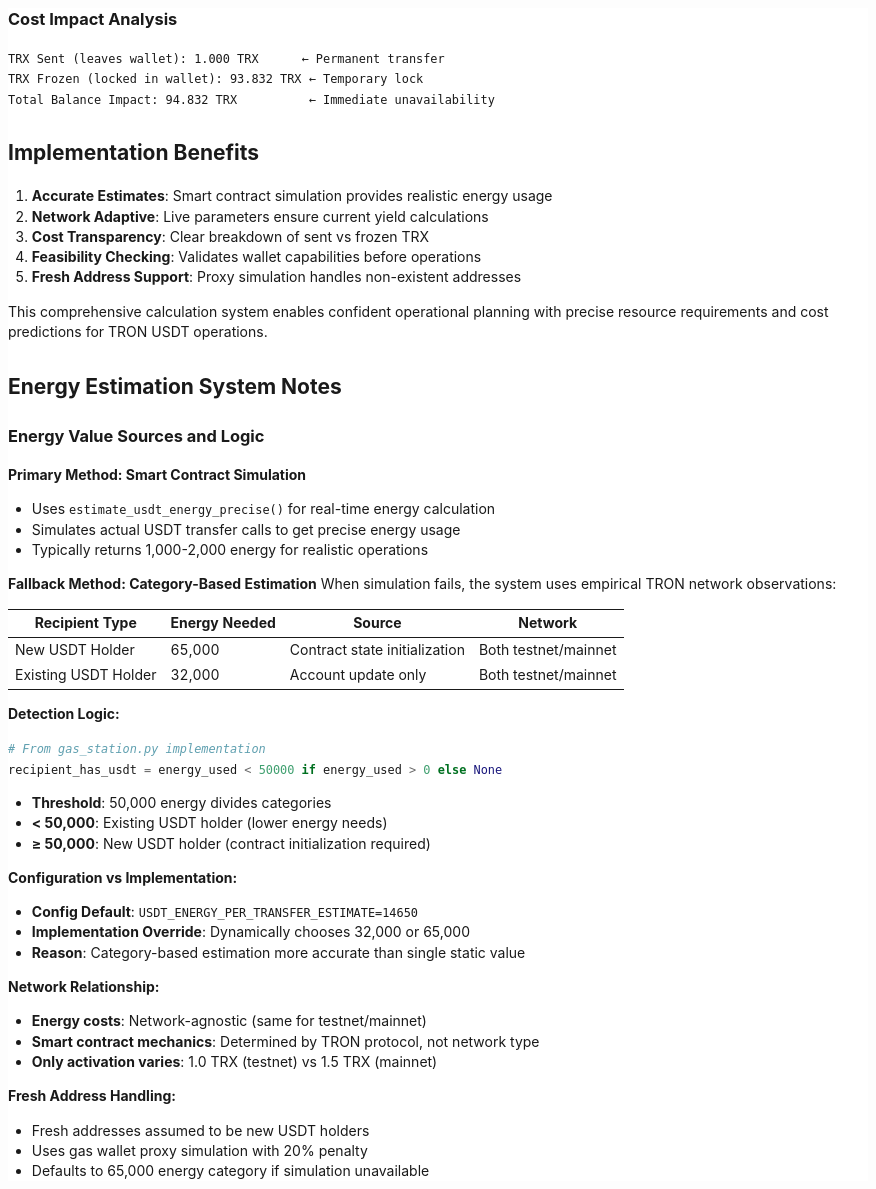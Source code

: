 ### Cost Impact Analysis
```
TRX Sent (leaves wallet): 1.000 TRX      ← Permanent transfer
TRX Frozen (locked in wallet): 93.832 TRX ← Temporary lock
Total Balance Impact: 94.832 TRX          ← Immediate unavailability
```

## Implementation Benefits

1. **Accurate Estimates**: Smart contract simulation provides realistic energy usage
2. **Network Adaptive**: Live parameters ensure current yield calculations
3. **Cost Transparency**: Clear breakdown of sent vs frozen TRX
4. **Feasibility Checking**: Validates wallet capabilities before operations
5. **Fresh Address Support**: Proxy simulation handles non-existent addresses

This comprehensive calculation system enables confident operational planning with precise resource requirements and cost predictions for TRON USDT operations.

## Energy Estimation System Notes

### Energy Value Sources and Logic

**Primary Method: Smart Contract Simulation**
- Uses `estimate_usdt_energy_precise()` for real-time energy calculation
- Simulates actual USDT transfer calls to get precise energy usage
- Typically returns 1,000-2,000 energy for realistic operations

**Fallback Method: Category-Based Estimation**
When simulation fails, the system uses empirical TRON network observations:

| Recipient Type | Energy Needed | Source | Network |
|----------------|---------------|---------|---------|
| New USDT Holder | 65,000 | Contract state initialization | Both testnet/mainnet |
| Existing USDT Holder | 32,000 | Account update only | Both testnet/mainnet |

**Detection Logic:**
```python
# From gas_station.py implementation
recipient_has_usdt = energy_used < 50000 if energy_used > 0 else None
```
- **Threshold**: 50,000 energy divides categories
- **< 50,000**: Existing USDT holder (lower energy needs)
- **≥ 50,000**: New USDT holder (contract initialization required)

**Configuration vs Implementation:**
- **Config Default**: `USDT_ENERGY_PER_TRANSFER_ESTIMATE=14650`
- **Implementation Override**: Dynamically chooses 32,000 or 65,000
- **Reason**: Category-based estimation more accurate than single static value

**Network Relationship:**
- **Energy costs**: Network-agnostic (same for testnet/mainnet)
- **Smart contract mechanics**: Determined by TRON protocol, not network type
- **Only activation varies**: 1.0 TRX (testnet) vs 1.5 TRX (mainnet)

**Fresh Address Handling:**
- Fresh addresses assumed to be new USDT holders
- Uses gas wallet proxy simulation with 20% penalty
- Defaults to 65,000 energy category if simulation unavailable
